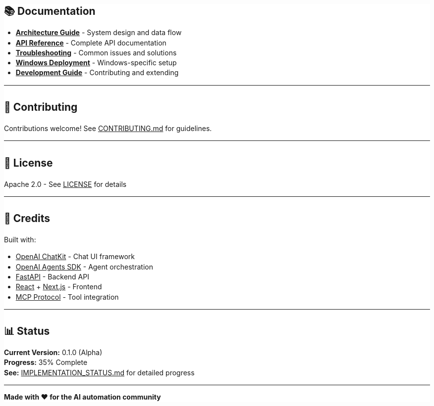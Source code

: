 
## 📚 **Documentation**

- **[Architecture Guide](docs/ARCHITECTURE.md)** - System design and data flow
- **[API Reference](docs/API.md)** - Complete API documentation
- **[Troubleshooting](docs/TROUBLESHOOTING.md)** - Common issues and solutions
- **[Windows Deployment](docs/WINDOWS_DEPLOY.md)** - Windows-specific setup
- **[Development Guide](docs/DEVELOPMENT.md)** - Contributing and extending

---

## 🤝 **Contributing**

Contributions welcome! See [CONTRIBUTING.md](CONTRIBUTING.md) for guidelines.

---

## 📄 **License**

Apache 2.0 - See [LICENSE](LICENSE) for details

---

## 🙏 **Credits**

Built with:
- [OpenAI ChatKit](https://github.com/openai/chatkit-python) - Chat UI framework
- [OpenAI Agents SDK](https://github.com/openai/agents-sdk) - Agent orchestration
- [FastAPI](https://fastapi.tiangolo.com/) - Backend API
- [React](https://react.dev/) + [Next.js](https://nextjs.org/) - Frontend
- [MCP Protocol](https://modelcontextprotocol.org/) - Tool integration

---

## 📊 **Status**

**Current Version:** 0.1.0 (Alpha)  
**Progress:** 35% Complete  
**See:** [IMPLEMENTATION_STATUS.md](IMPLEMENTATION_STATUS.md) for detailed progress

---

**Made with ❤️ for the AI automation community**
